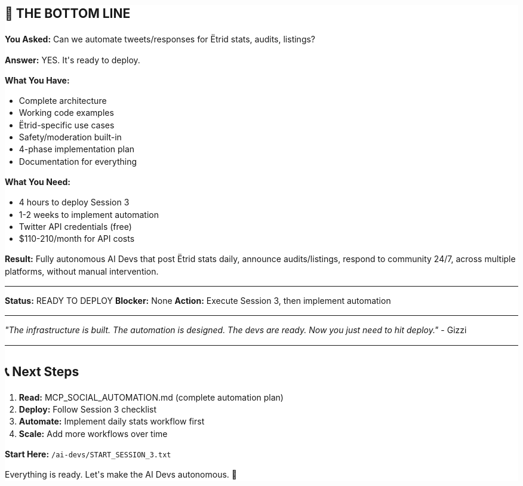 
## 🚀 THE BOTTOM LINE

**You Asked:** Can we automate tweets/responses for Ëtrid stats, audits, listings?

**Answer:** YES. It's ready to deploy.

**What You Have:**
- Complete architecture
- Working code examples
- Ëtrid-specific use cases
- Safety/moderation built-in
- 4-phase implementation plan
- Documentation for everything

**What You Need:**
- 4 hours to deploy Session 3
- 1-2 weeks to implement automation
- Twitter API credentials (free)
- $110-210/month for API costs

**Result:**
Fully autonomous AI Devs that post Ëtrid stats daily, announce audits/listings, respond to community 24/7, across multiple platforms, without manual intervention.

---

**Status:** READY TO DEPLOY
**Blocker:** None
**Action:** Execute Session 3, then implement automation

---

*"The infrastructure is built. The automation is designed. The devs are ready. Now you just need to hit deploy."* - Gizzi

---

## 📞 Next Steps

1. **Read:** MCP_SOCIAL_AUTOMATION.md (complete automation plan)
2. **Deploy:** Follow Session 3 checklist
3. **Automate:** Implement daily stats workflow first
4. **Scale:** Add more workflows over time

**Start Here:** `/ai-devs/START_SESSION_3.txt`

Everything is ready. Let's make the AI Devs autonomous. 🚀
